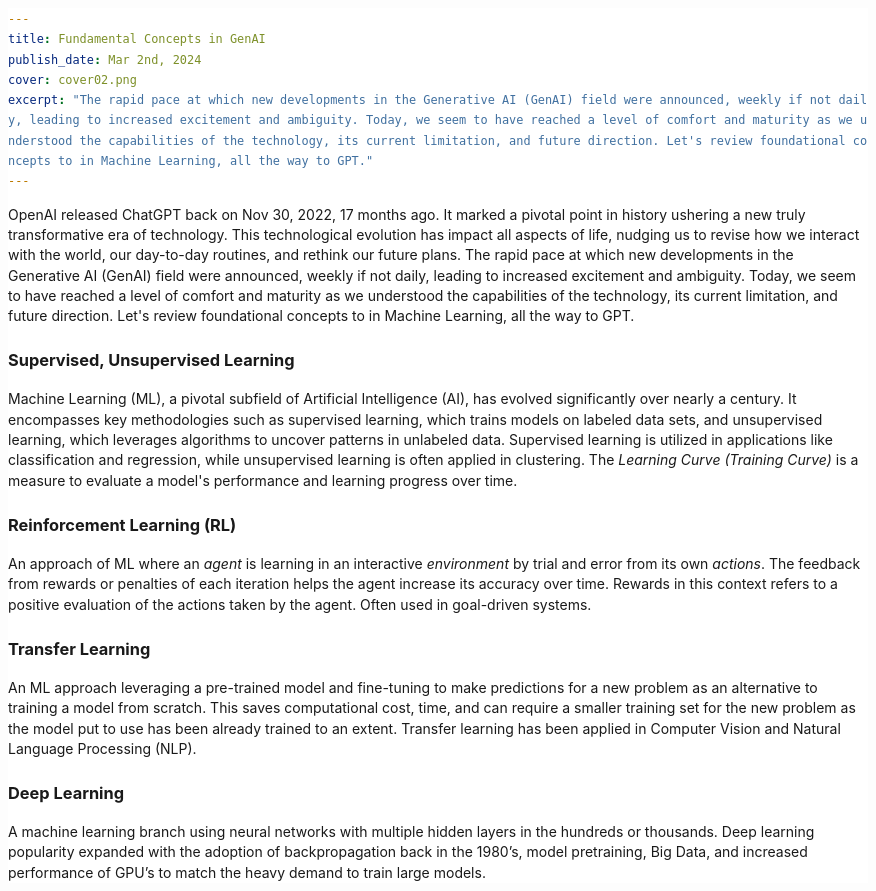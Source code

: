 ```yaml
---
title: Fundamental Concepts in GenAI
publish_date: Mar 2nd, 2024
cover: cover02.png
excerpt: "The rapid pace at which new developments in the Generative AI (GenAI) field were announced, weekly if not daily, leading to increased excitement and ambiguity. Today, we seem to have reached a level of comfort and maturity as we understood the capabilities of the technology, its current limitation, and future direction. Let's review foundational concepts to in Machine Learning, all the way to GPT."
---
```

OpenAI released ChatGPT back on Nov 30, 2022, 17 months ago. It marked a pivotal point in history ushering a new truly transformative era of technology. This technological evolution has impact all aspects of life, nudging us to revise how we interact with the world, our day-to-day routines, and rethink our future plans. The rapid pace at which new developments in the Generative AI (GenAI) field were announced, weekly if not daily, leading to increased excitement and ambiguity. Today, we seem to have reached a level of comfort and maturity as we understood the capabilities of the technology, its current limitation, and future direction. Let's review foundational concepts to in Machine Learning, all the way to GPT.

### Supervised, Unsupervised Learning

Machine Learning (ML), a pivotal subfield of Artificial Intelligence (AI), has evolved significantly over nearly a century. It encompasses key methodologies such as supervised learning, which trains models on labeled data sets, and unsupervised learning, which leverages algorithms to uncover patterns in unlabeled data. Supervised learning is utilized in applications like classification and regression, while unsupervised learning is often applied in clustering. The *Learning Curve (Training Curve)* is a measure to evaluate a model's performance and learning progress over time.

### Reinforcement Learning (RL)

An approach of ML where an *agent* is learning in an interactive *environment* by trial and error from its own *actions*. The feedback from rewards or penalties of each iteration helps the agent increase its accuracy over time. Rewards in this context refers to a positive evaluation of the actions taken by the agent. Often used in goal-driven systems. 

### Transfer Learning

An ML approach leveraging a pre-trained model and fine-tuning to make predictions for a new problem as an alternative to training a model from scratch. This saves computational cost, time, and can require a smaller training set for the new problem as the model put to use has been already trained to an extent. Transfer learning has been applied in Computer Vision and Natural Language Processing (NLP). 

### Deep Learning

A machine learning branch using neural networks with multiple hidden layers in the hundreds or thousands. Deep learning popularity expanded with the adoption of backpropagation back in the 1980’s, model pretraining, Big Data, and increased performance of GPU’s to match the heavy demand to train large models. 
